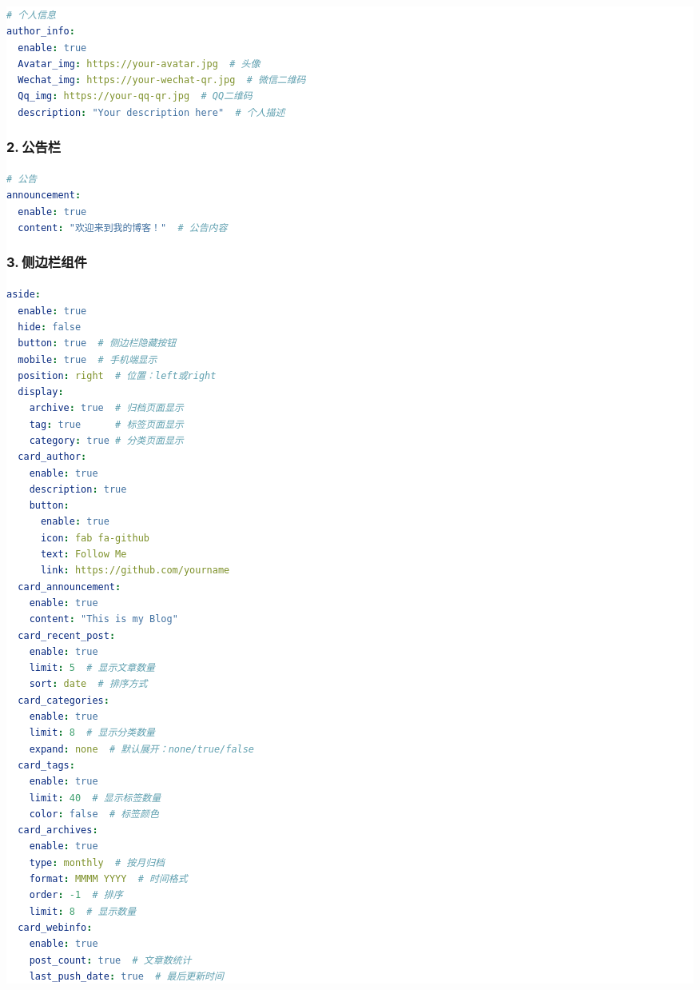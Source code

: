 ```yaml
# 个人信息
author_info:
  enable: true
  Avatar_img: https://your-avatar.jpg  # 头像
  Wechat_img: https://your-wechat-qr.jpg  # 微信二维码
  Qq_img: https://your-qq-qr.jpg  # QQ二维码
  description: "Your description here"  # 个人描述
```

### 2. 公告栏

```yaml
# 公告
announcement:
  enable: true
  content: "欢迎来到我的博客！"  # 公告内容
```

### 3. 侧边栏组件

```yaml
aside:
  enable: true
  hide: false
  button: true  # 侧边栏隐藏按钮
  mobile: true  # 手机端显示
  position: right  # 位置：left或right
  display:
    archive: true  # 归档页面显示
    tag: true      # 标签页面显示
    category: true # 分类页面显示
  card_author:
    enable: true
    description: true
    button:
      enable: true
      icon: fab fa-github
      text: Follow Me
      link: https://github.com/yourname
  card_announcement:
    enable: true
    content: "This is my Blog"
  card_recent_post:
    enable: true
    limit: 5  # 显示文章数量
    sort: date  # 排序方式
  card_categories:
    enable: true
    limit: 8  # 显示分类数量
    expand: none  # 默认展开：none/true/false
  card_tags:
    enable: true
    limit: 40  # 显示标签数量
    color: false  # 标签颜色
  card_archives:
    enable: true
    type: monthly  # 按月归档
    format: MMMM YYYY  # 时间格式
    order: -1  # 排序
    limit: 8  # 显示数量
  card_webinfo:
    enable: true
    post_count: true  # 文章数统计
    last_push_date: true  # 最后更新时间
```